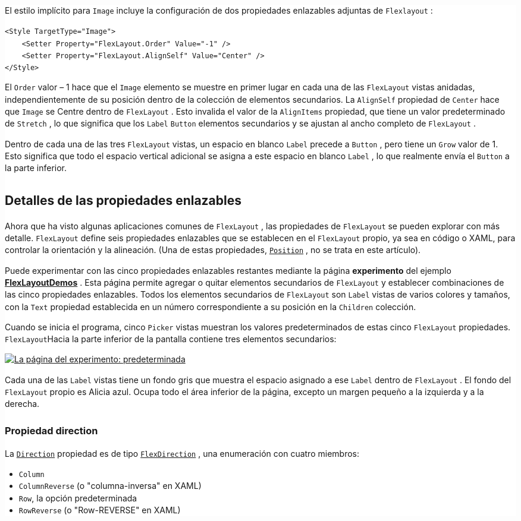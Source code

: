 El estilo implícito para `Image` incluye la configuración de dos propiedades enlazables adjuntas de `Flexlayout` :

```xaml
<Style TargetType="Image">
    <Setter Property="FlexLayout.Order" Value="-1" />
    <Setter Property="FlexLayout.AlignSelf" Value="Center" />
</Style>
```

El `Order` valor &ndash; 1 hace que el `Image` elemento se muestre en primer lugar en cada una de las `FlexLayout` vistas anidadas, independientemente de su posición dentro de la colección de elementos secundarios. La `AlignSelf` propiedad de `Center` hace que `Image` se Centre dentro de `FlexLayout` . Esto invalida el valor de la `AlignItems` propiedad, que tiene un valor predeterminado de `Stretch` , lo que significa que los `Label` `Button` elementos secundarios y se ajustan al ancho completo de `FlexLayout` .

Dentro de cada una de las tres `FlexLayout` vistas, un espacio en blanco `Label` precede a `Button` , pero tiene un `Grow` valor de 1. Esto significa que todo el espacio vertical adicional se asigna a este espacio en blanco `Label` , lo que realmente envía el `Button` a la parte inferior.

## <a name="the-bindable-properties-in-detail"></a>Detalles de las propiedades enlazables

Ahora que ha visto algunas aplicaciones comunes de `FlexLayout` , las propiedades de `FlexLayout` se pueden explorar con más detalle.
`FlexLayout` define seis propiedades enlazables que se establecen en el `FlexLayout` propio, ya sea en código o XAML, para controlar la orientación y la alineación. (Una de estas propiedades, [`Position`](xref:Xamarin.Forms.FlexLayout.Position) , no se trata en este artículo).

Puede experimentar con las cinco propiedades enlazables restantes mediante la página **experimento** del ejemplo **[FlexLayoutDemos](/samples/xamarin/xamarin-forms-samples/userinterface-flexlayoutdemos)** . Esta página permite agregar o quitar elementos secundarios de `FlexLayout` y establecer combinaciones de las cinco propiedades enlazables. Todos los elementos secundarios de `FlexLayout` son `Label` vistas de varios colores y tamaños, con la `Text` propiedad establecida en un número correspondiente a su posición en la `Children` colección.

Cuando se inicia el programa, cinco `Picker` vistas muestran los valores predeterminados de estas cinco `FlexLayout` propiedades. `FlexLayout`Hacia la parte inferior de la pantalla contiene tres elementos secundarios:

[![La página del experimento: predeterminada](flex-layout-images/ExperimentDefault.png "Página del experimento: predeterminada")](flex-layout-images/ExperimentDefault-Large.png#lightbox)

Cada una de las `Label` vistas tiene un fondo gris que muestra el espacio asignado a ese `Label` dentro de `FlexLayout` . El fondo del `FlexLayout` propio es Alicia azul. Ocupa todo el área inferior de la página, excepto un margen pequeño a la izquierda y a la derecha.

### <a name="the-direction-property"></a>Propiedad direction

La [`Direction`](xref:Xamarin.Forms.FlexLayout.Direction) propiedad es de tipo [`FlexDirection`](xref:Xamarin.Forms.FlexDirection) , una enumeración con cuatro miembros:

- `Column`
- `ColumnReverse` (o "columna-inversa" en XAML)
- `Row`, la opción predeterminada
- `RowReverse` (o "Row-REVERSE" en XAML)
